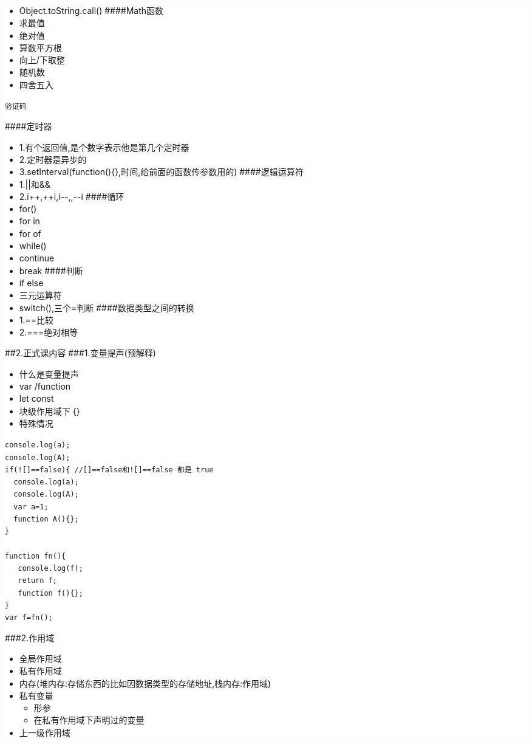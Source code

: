 - Object.toString.call()
####Math函数
- 求最值
- 绝对值
- 算数平方根
- 向上/下取整
- 随机数
- 四舍五入
```
验证码
```
####定时器
- 1.有个返回值,是个数字表示他是第几个定时器
- 2.定时器是异步的
- 3.setInterval(function(){},时间,给前面的函数传参数用的)
####逻辑运算符
- 1.||和&&
- 2.i++,++i,i--,,--i
####循环
- for()
- for in
- for of
- while()
- continue
- break
####判断
- if else
- 三元运算符
- switch(),三个=判断
####数据类型之间的转换
- 1.==比较
- 2.===绝对相等

##2.正式课内容
###1.变量提声(预解释)
- 什么是变量提声
- var /function
- let const
- 块级作用域下 {}
- 特殊情况
```
console.log(a);
console.log(A);
if(![]==false){ //[]==false和![]==false 都是 true
  console.log(a);
  console.log(A);
  var a=1;
  function A(){};
}

function fn(){
   console.log(f);
   return f;
   function f(){};
}
var f=fn();
```
###2.作用域
- 全局作用域
- 私有作用域
- 内存(堆内存:存储东西的比如因数据类型的存储地址,栈内存:作用域)
- 私有变量
    - 形参
    - 在私有作用域下声明过的变量
- 上一级作用域